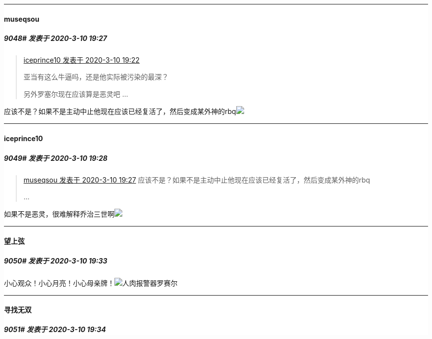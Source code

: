 





-----

####  museqsou  
##### 9048#       发表于 2020-3-10 19:27



<blockquote><a href="httphttps://bbs.saraba1st.com/2b/forum.php?mod=redirect&amp;goto=findpost&amp;pid=46684010&amp;ptid=1860016" target="_blank">iceprince10 发表于 2020-3-10 19:22</a>

亚当有这么牛逼吗，还是他实际被污染的最深？

另外罗塞尔现在应该算是恶灵吧 ...</blockquote>
应该不是？如果不是主动中止他现在应该已经复活了，然后变成某外神的rbq<img src="https://static.saraba1st.com/image/smiley/face2017/067.png" referrerpolicy="no-referrer">







-----

####  iceprince10  
##### 9049#       发表于 2020-3-10 19:28



<blockquote><a href="httphttps://bbs.saraba1st.com/2b/forum.php?mod=redirect&amp;goto=findpost&amp;pid=46684079&amp;ptid=1860016" target="_blank">museqsou 发表于 2020-3-10 19:27</a>
应该不是？如果不是主动中止他现在应该已经复活了，然后变成某外神的rbq

 ...</blockquote>
如果不是恶灵，很难解释乔治三世啊<img src="https://static.saraba1st.com/image/smiley/face2017/001.png" referrerpolicy="no-referrer">







-----

####  望上弦  
##### 9050#       发表于 2020-3-10 19:33




小心观众！小心月亮！小心母亲牌！<img src="https://static.saraba1st.com/image/smiley/face2017/018.png" referrerpolicy="no-referrer">人肉报警器罗赛尔







-----

####  寻找无双  
##### 9051#       发表于 2020-3-10 19:34
